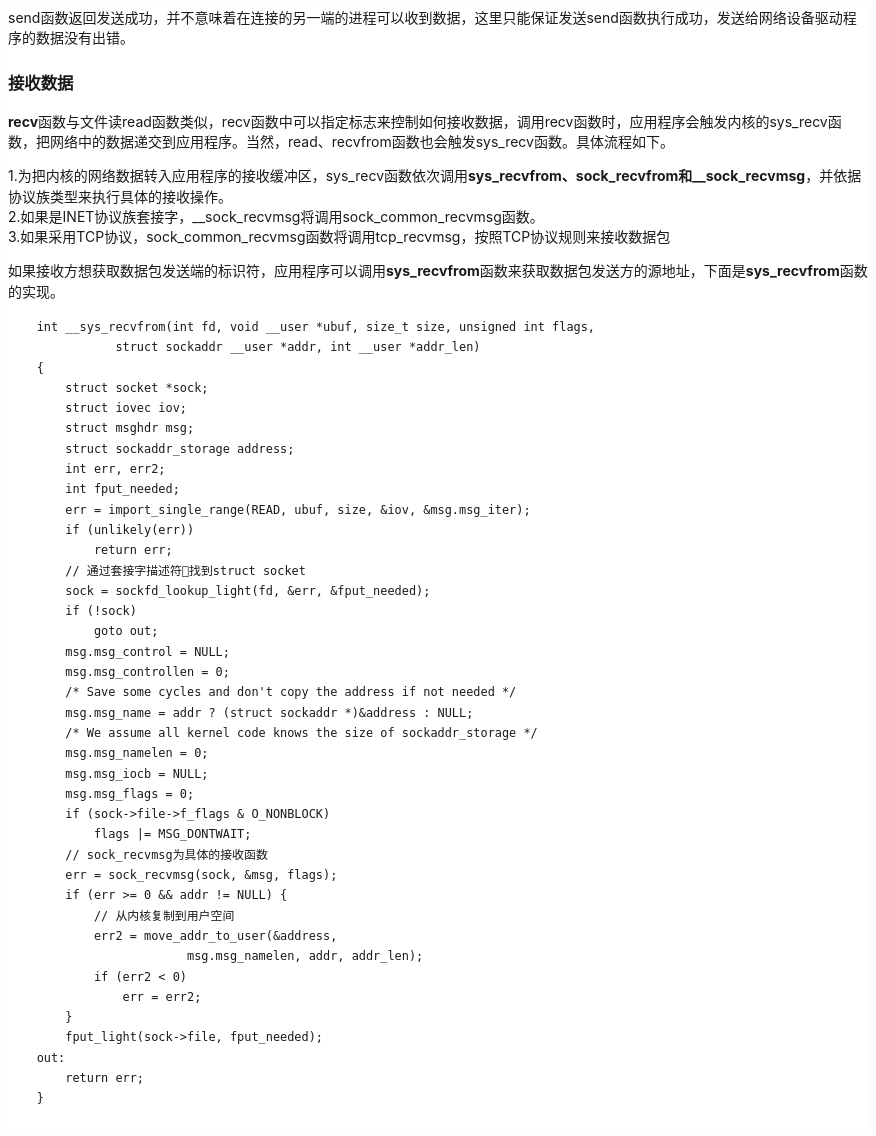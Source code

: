 send函数返回发送成功，并不意味着在连接的另一端的进程可以收到数据，这里只能保证发送send函数执行成功，发送给网络设备驱动程序的数据没有出错。

### 接收数据

**recv**函数与文件读read函数类似，recv函数中可以指定标志来控制如何接收数据，调用recv函数时，应用程序会触发内核的sys\_recv函数，把网络中的数据递交到应用程序。当然，read、recvfrom函数也会触发sys\_recv函数。具体流程如下。

1.为把内核的网络数据转入应用程序的接收缓冲区，sys\_recv函数依次调用**sys\_recvfrom、sock\_recvfrom和\_\_sock\_recvmsg**，并依据协议族类型来执行具体的接收操作。  
2.如果是INET协议族套接字，\_\_sock\_recvmsg将调用sock\_common\_recvmsg函数。  
3.如果采用TCP协议，sock\_common\_recvmsg函数将调用tcp\_recvmsg，按照TCP协议规则来接收数据包

如果接收方想获取数据包发送端的标识符，应用程序可以调用**sys\_recvfrom**函数来获取数据包发送方的源地址，下面是**sys\_recvfrom**函数的实现。

```
    int __sys_recvfrom(int fd, void __user *ubuf, size_t size, unsigned int flags,
    		   struct sockaddr __user *addr, int __user *addr_len)
    {
    	struct socket *sock;
    	struct iovec iov;
    	struct msghdr msg;
    	struct sockaddr_storage address;
    	int err, err2;
    	int fput_needed;
    	err = import_single_range(READ, ubuf, size, &iov, &msg.msg_iter);
    	if (unlikely(err))
    		return err;
        // 通过套接字描述符找到struct socket
    	sock = sockfd_lookup_light(fd, &err, &fput_needed);
    	if (!sock)
    		goto out;
    	msg.msg_control = NULL;
    	msg.msg_controllen = 0;
    	/* Save some cycles and don't copy the address if not needed */
    	msg.msg_name = addr ? (struct sockaddr *)&address : NULL;
    	/* We assume all kernel code knows the size of sockaddr_storage */
    	msg.msg_namelen = 0;
    	msg.msg_iocb = NULL;
    	msg.msg_flags = 0;
    	if (sock->file->f_flags & O_NONBLOCK)
    		flags |= MSG_DONTWAIT;
        // sock_recvmsg为具体的接收函数
    	err = sock_recvmsg(sock, &msg, flags);
    	if (err >= 0 && addr != NULL) {
            // 从内核复制到用户空间
    		err2 = move_addr_to_user(&address,
    					 msg.msg_namelen, addr, addr_len);
    		if (err2 < 0)
    			err = err2;
    	}
    	fput_light(sock->file, fput_needed);
    out:
    	return err;
    }
    

```
